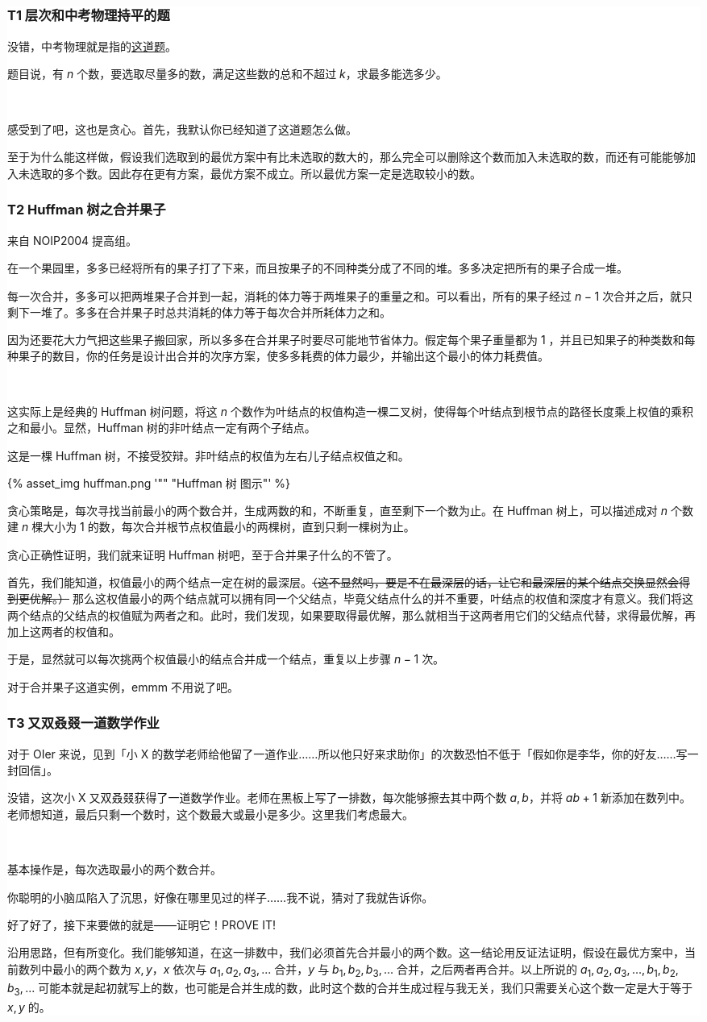 ### T1 层次和中考物理持平的题

没错，中考物理就是指的[这道题](/others/Memories/Telling-a-Dream/#changhong9)。

题目说，有 $n$ 个数，要选取尽量多的数，满足这些数的总和不超过 $k$，求最多能选多少。

<br>

感受到了吧，这也是贪心。首先，我默认你已经知道了这道题怎么做。

至于为什么能这样做，假设我们选取到的最优方案中有比未选取的数大的，那么完全可以删除这个数而加入未选取的数，而还有可能能够加入未选取的多个数。因此存在更有方案，最优方案不成立。所以最优方案一定是选取较小的数。

### T2 Huffman 树之合并果子

来自 NOIP2004 提高组。

在一个果园里，多多已经将所有的果子打了下来，而且按果子的不同种类分成了不同的堆。多多决定把所有的果子合成一堆。

每一次合并，多多可以把两堆果子合并到一起，消耗的体力等于两堆果子的重量之和。可以看出，所有的果子经过 $n-1$ 次合并之后，就只剩下一堆了。多多在合并果子时总共消耗的体力等于每次合并所耗体力之和。

因为还要花大力气把这些果子搬回家，所以多多在合并果子时要尽可能地节省体力。假定每个果子重量都为 $1$ ，并且已知果子的种类数和每种果子的数目，你的任务是设计出合并的次序方案，使多多耗费的体力最少，并输出这个最小的体力耗费值。

<br>

这实际上是经典的 Huffman 树问题，将这 $n$ 个数作为叶结点的权值构造一棵二叉树，使得每个叶结点到根节点的路径长度乘上权值的乘积之和最小。显然，Huffman 树的非叶结点一定有两个子结点。

这是一棵 Huffman 树，不接受狡辩。非叶结点的权值为左右儿子结点权值之和。

{% asset_img huffman.png '"" "Huffman 树 图示"' %}

贪心策略是，每次寻找当前最小的两个数合并，生成两数的和，不断重复，直至剩下一个数为止。在 Huffman 树上，可以描述成对 $n$ 个数建 $n$ 棵大小为 $1$ 的数，每次合并根节点权值最小的两棵树，直到只剩一棵树为止。

贪心正确性证明，我们就来证明 Huffman 树吧，至于合并果子什么的不管了。

首先，我们能知道，权值最小的两个结点一定在树的最深层。~~（这不显然吗，要是不在最深层的话，让它和最深层的某个结点交换显然会得到更优解。）~~ 那么这权值最小的两个结点就可以拥有同一个父结点，毕竟父结点什么的并不重要，叶结点的权值和深度才有意义。我们将这两个结点的父结点的权值赋为两者之和。此时，我们发现，如果要取得最优解，那么就相当于这两者用它们的父结点代替，求得最优解，再加上这两者的权值和。

于是，显然就可以每次挑两个权值最小的结点合并成一个结点，重复以上步骤 $n-1$ 次。

对于合并果子这道实例，emmm 不用说了吧。

### T3 又双叒叕一道数学作业

对于 OIer 来说，见到「小 X 的数学老师给他留了一道作业……所以他只好来求助你」的次数恐怕不低于「假如你是李华，你的好友……写一封回信」。

没错，这次小 X 又双叒叕获得了一道数学作业。老师在黑板上写了一排数，每次能够擦去其中两个数 $a,b$，并将 $ab+1$ 新添加在数列中。老师想知道，最后只剩一个数时，这个数最大或最小是多少。这里我们考虑最大。

<br>

基本操作是，每次选取最小的两个数合并。

你聪明的小脑瓜陷入了沉思，好像在哪里见过的样子……我不说，猜对了我就告诉你。

好了好了，接下来要做的就是——证明它！PROVE IT!

沿用思路，但有所变化。我们能够知道，在这一排数中，我们必须首先合并最小的两个数。这一结论用反证法证明，假设在最优方案中，当前数列中最小的两个数为 $x,y$，$x$ 依次与 $a_1,a_2,a_3,...$ 合并，$y$ 与 $b_1,b_2,b_3,...$ 合并，之后两者再合并。以上所说的 $a_1,a_2,a_3,...,b_1,b_2,b_3,...$ 可能本就是起初就写上的数，也可能是合并生成的数，此时这个数的合并生成过程与我无关，我们只需要关心这个数一定是大于等于 $x,y$ 的。
